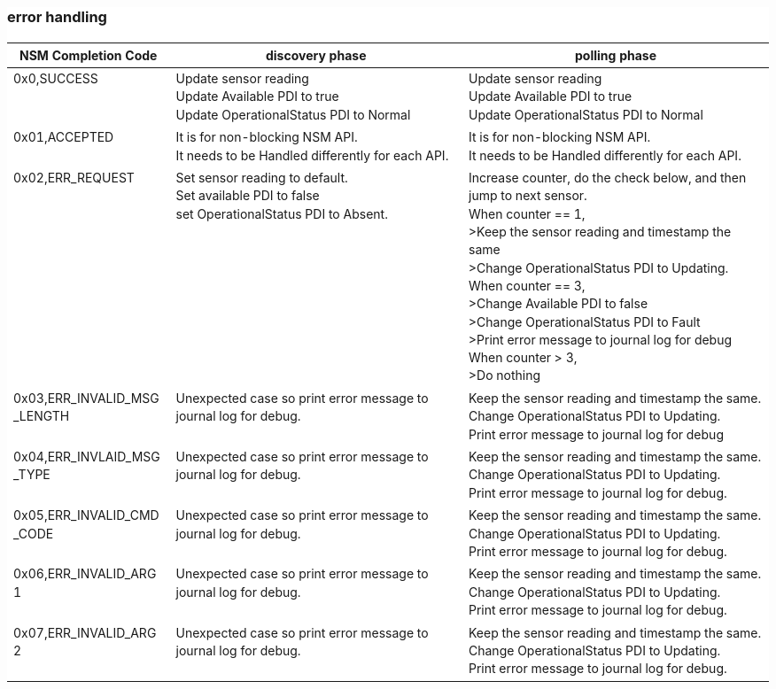 ### error handling

| NSM Completion Code         | discovery phase                                                                                                                                                                 | polling phase                                                                                                                                                                                                                                                                                                                                                                            |
| --------------------------- | ------------------------------------------------------------------------------------------------------------------------------------------------------------------------------- | ---------------------------------------------------------------------------------------------------------------------------------------------------------------------------------------------------------------------------------------------------------------------------------------------------------------------------------------------------------------------------------------- |
| 0x0,SUCCESS                 | Update sensor reading<br>Update Available PDI to true<br>Update OperationalStatus PDI to Normal                                                                                 | Update sensor reading<br>Update Available PDI to true<br>Update OperationalStatus PDI to Normal                                                                                                                                                                                                                                                                                          |
| 0x01,ACCEPTED               | It is for non-blocking NSM API.<br>It needs to be Handled differently for each API.                                                                                             | It is for non-blocking NSM API.<br>It needs to be Handled differently for each API.                                                                                                                                                                                                                                                                                                      |
| 0x02,ERR_REQUEST            | Set sensor reading to default.<br>Set available PDI to false<br>set OperationalStatus PDI to Absent.                                                                            | Increase counter, do the check below, and then jump to next sensor.<br>When counter == 1,<br> >Keep the sensor reading and timestamp the same <br> >Change OperationalStatus PDI to Updating.<br>When counter == 3,<br> >Change Available PDI to false<br> >Change OperationalStatus PDI to Fault<br> >Print error message to journal log for debug<br>When counter > 3,<br> >Do nothing |
| 0x03,ERR_INVALID_MSG_LENGTH | Unexpected case so print error message to journal log for debug.                                                                                                                | Keep the sensor reading and timestamp the same.<br>Change OperationalStatus PDI to Updating.<br>Print error message to journal log for debug                                                                                                                                                                                                                                             |
| 0x04,ERR_INVLAID_MSG_TYPE   | Unexpected case so print error message to journal log for debug.                                                                                                                | Keep the sensor reading and timestamp the same.<br>Change OperationalStatus PDI to Updating.<br>Print error message to journal log for debug.                                                                                                                                                                                                                                            |
| 0x05,ERR_INVALID_CMD_CODE   | Unexpected case so print error message to journal log for debug.                                                                                                                | Keep the sensor reading and timestamp the same.<br>Change OperationalStatus PDI to Updating.<br>Print error message to journal log for debug.                                                                                                                                                                                                                                            |
| 0x06,ERR_INVALID_ARG1       | Unexpected case so print error message to journal log for debug.                                                                                                                | Keep the sensor reading and timestamp the same.<br>Change OperationalStatus PDI to Updating.<br>Print error message to journal log for debug.                                                                                                                                                                                                                                            |
| 0x07,ERR_INVALID_ARG2       | Unexpected case so print error message to journal log for debug.                                                                                                                | Keep the sensor reading and timestamp the same.<br>Change OperationalStatus PDI to Updating.<br>Print error message to journal log for debug.                                                                                                                                                                                                                                            |